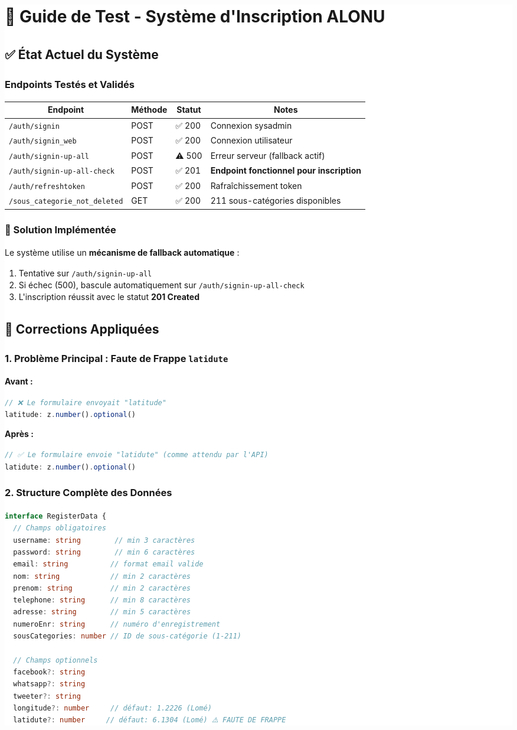 # 🧪 Guide de Test - Système d'Inscription ALONU

## ✅ État Actuel du Système

### Endpoints Testés et Validés

| Endpoint | Méthode | Statut | Notes |
|----------|---------|--------|-------|
| `/auth/signin` | POST | ✅ 200 | Connexion sysadmin |
| `/auth/signin_web` | POST | ✅ 200 | Connexion utilisateur |
| `/auth/signin-up-all` | POST | ⚠️ 500 | Erreur serveur (fallback actif) |
| `/auth/signin-up-all-check` | POST | ✅ 201 | **Endpoint fonctionnel pour inscription** |
| `/auth/refreshtoken` | POST | ✅ 200 | Rafraîchissement token |
| `/sous_categorie_not_deleted` | GET | ✅ 200 | 211 sous-catégories disponibles |

### 🎯 Solution Implémentée

Le système utilise un **mécanisme de fallback automatique** :
1. Tentative sur `/auth/signin-up-all`
2. Si échec (500), bascule automatiquement sur `/auth/signin-up-all-check`
3. L'inscription réussit avec le statut **201 Created**

## 🔧 Corrections Appliquées

### 1. Problème Principal : Faute de Frappe `latidute`

**Avant :**
```typescript
// ❌ Le formulaire envoyait "latitude"
latitude: z.number().optional()
```

**Après :**
```typescript
// ✅ Le formulaire envoie "latidute" (comme attendu par l'API)
latidute: z.number().optional()
```

### 2. Structure Complète des Données

```typescript
interface RegisterData {
  // Champs obligatoires
  username: string        // min 3 caractères
  password: string        // min 6 caractères
  email: string          // format email valide
  nom: string            // min 2 caractères
  prenom: string         // min 2 caractères
  telephone: string      // min 8 caractères
  adresse: string        // min 5 caractères
  numeroEnr: string      // numéro d'enregistrement
  sousCategories: number // ID de sous-catégorie (1-211)
  
  // Champs optionnels
  facebook?: string
  whatsapp?: string
  tweeter?: string
  longitude?: number     // défaut: 1.2226 (Lomé)
  latidute?: number     // défaut: 6.1304 (Lomé) ⚠️ FAUTE DE FRAPPE
```